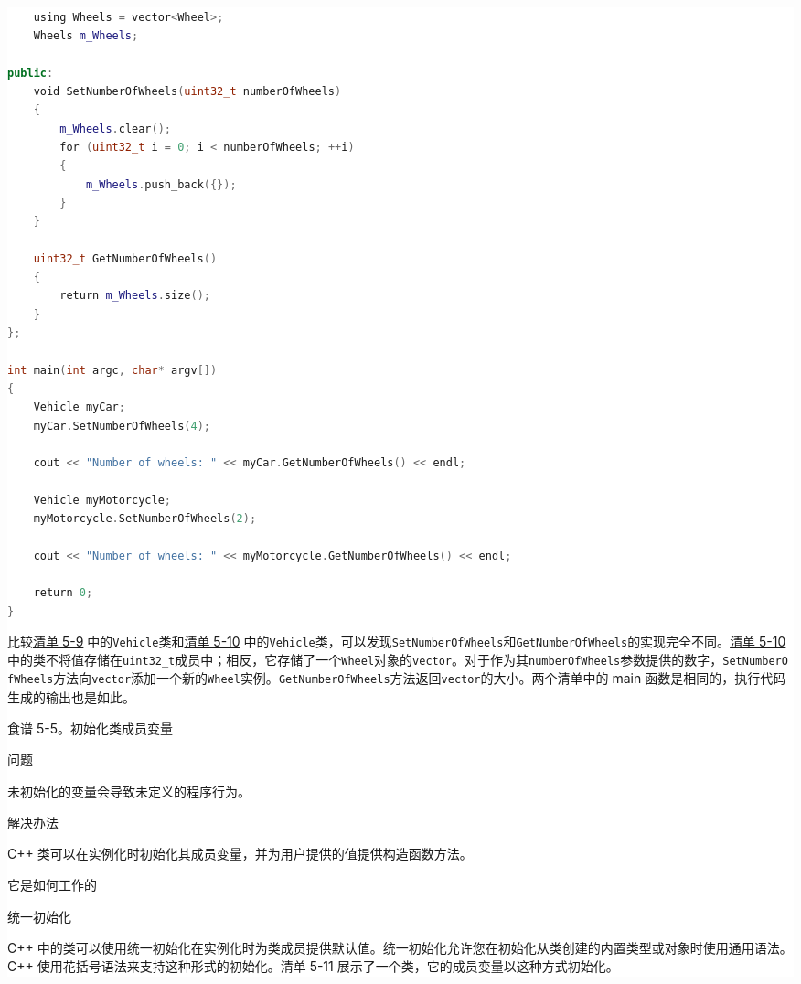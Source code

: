 ```cpp
    using Wheels = vector<Wheel>;
    Wheels m_Wheels;

public:
    void SetNumberOfWheels(uint32_t numberOfWheels)
    {
        m_Wheels.clear();
        for (uint32_t i = 0; i < numberOfWheels; ++i)
        {
            m_Wheels.push_back({});
        }
    }

    uint32_t GetNumberOfWheels()
    {
        return m_Wheels.size();
    }
};

int main(int argc, char* argv[])
{
    Vehicle myCar;
    myCar.SetNumberOfWheels(4);

    cout << "Number of wheels: " << myCar.GetNumberOfWheels() << endl;

    Vehicle myMotorcycle;
    myMotorcycle.SetNumberOfWheels(2);

    cout << "Number of wheels: " << myMotorcycle.GetNumberOfWheels() << endl;

    return 0;
}
```

比较[清单 5-9](#list9) 中的`Vehicle`类和[清单 5-10](#list10) 中的`Vehicle`类，可以发现`SetNumberOfWheels`和`GetNumberOfWheels`的实现完全不同。[清单 5-10](#list10) 中的类不将值存储在`uint32_t`成员中；相反，它存储了一个`Wheel`对象的`vector`。对于作为其`numberOfWheels`参数提供的数字，`SetNumberOfWheels`方法向`vector`添加一个新的`Wheel`实例。`GetNumberOfWheels`方法返回`vector`的大小。两个清单中的 main 函数是相同的，执行代码生成的输出也是如此。

食谱 5-5。初始化类成员变量

问题

未初始化的变量会导致未定义的程序行为。

解决办法

C++ 类可以在实例化时初始化其成员变量，并为用户提供的值提供构造函数方法。

它是如何工作的

统一初始化

C++ 中的类可以使用统一初始化在实例化时为类成员提供默认值。统一初始化允许您在初始化从类创建的内置类型或对象时使用通用语法。C++ 使用花括号语法来支持这种形式的初始化。清单 5-11 展示了一个类，它的成员变量以这种方式初始化。
